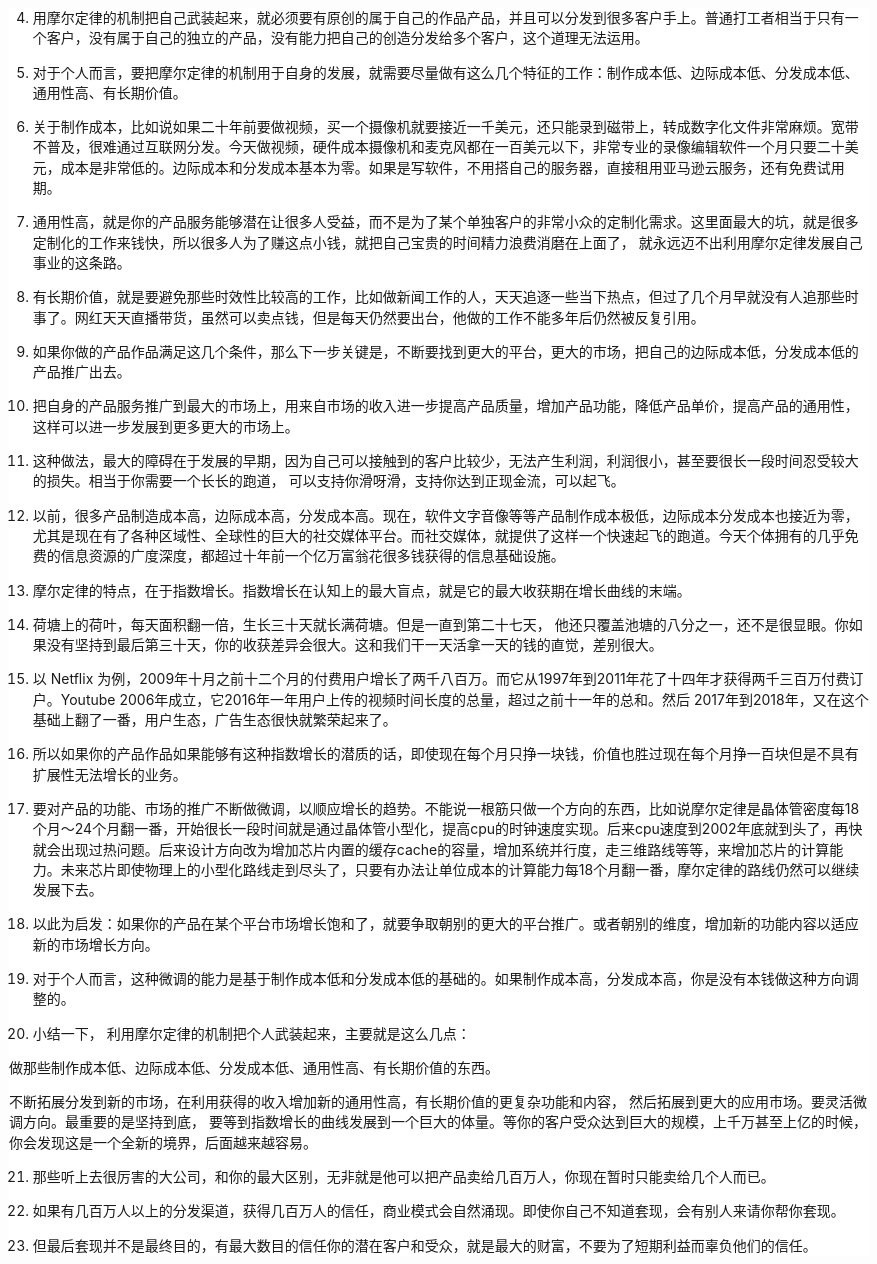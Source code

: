 4. 用摩尔定律的机制把自己武装起来，就必须要有原创的属于自己的作品产品，并且可以分发到很多客户手上。普通打工者相当于只有一个客户，没有属于自己的独立的产品，没有能力把自己的创造分发给多个客户，这个道理无法运用。

5. 对于个人而言，要把摩尔定律的机制用于自身的发展，就需要尽量做有这么几个特征的工作：制作成本低、边际成本低、分发成本低、通用性高、有长期价值。

6. 关于制作成本，比如说如果二十年前要做视频，买一个摄像机就要接近一千美元，还只能录到磁带上，转成数字化文件非常麻烦。宽带不普及，很难通过互联网分发。今天做视频，硬件成本摄像机和麦克风都在一百美元以下，非常专业的录像编辑软件一个月只要二十美元，成本是非常低的。边际成本和分发成本基本为零。如果是写软件，不用搭自己的服务器，直接租用亚马逊云服务，还有免费试用期。

7. 通用性高，就是你的产品服务能够潜在让很多人受益，而不是为了某个单独客户的非常小众的定制化需求。这里面最大的坑，就是很多定制化的工作来钱快，所以很多人为了赚这点小钱，就把自己宝贵的时间精力浪费消磨在上面了， 就永远迈不出利用摩尔定律发展自己事业的这条路。

8. 有长期价值，就是要避免那些时效性比较高的工作，比如做新闻工作的人，天天追逐一些当下热点，但过了几个月早就没有人追那些时事了。网红天天直播带货，虽然可以卖点钱，但是每天仍然要出台，他做的工作不能多年后仍然被反复引用。

9. 如果你做的产品作品满足这几个条件，那么下一步关键是，不断要找到更大的平台，更大的市场，把自己的边际成本低，分发成本低的产品推广出去。

10. 把自身的产品服务推广到最大的市场上，用来自市场的收入进一步提高产品质量，增加产品功能，降低产品单价，提高产品的通用性，这样可以进一步发展到更多更大的市场上。

11. 这种做法，最大的障碍在于发展的早期，因为自己可以接触到的客户比较少，无法产生利润，利润很小，甚至要很长一段时间忍受较大的损失。相当于你需要一个长长的跑道， 可以支持你滑呀滑，支持你达到正现金流，可以起飞。

12. 以前，很多产品制造成本高，边际成本高，分发成本高。现在，软件文字音像等等产品制作成本极低，边际成本分发成本也接近为零， 尤其是现在有了各种区域性、全球性的巨大的社交媒体平台。而社交媒体，就提供了这样一个快速起飞的跑道。今天个体拥有的几乎免费的信息资源的广度深度，都超过十年前一个亿万富翁花很多钱获得的信息基础设施。

13. 摩尔定律的特点，在于指数增长。指数增长在认知上的最大盲点，就是它的最大收获期在增长曲线的末端。

14. 荷塘上的荷叶，每天面积翻一倍，生长三十天就长满荷塘。但是一直到第二十七天， 他还只覆盖池塘的八分之一，还不是很显眼。你如果没有坚持到最后第三十天，你的收获差异会很大。这和我们干一天活拿一天的钱的直觉，差别很大。

15. 以 Netflix 为例，2009年十月之前十二个月的付费用户增长了两千八百万。而它从1997年到2011年花了十四年才获得两千三百万付费订户。Youtube 2006年成立，它2016年一年用户上传的视频时间长度的总量，超过之前十一年的总和。然后 2017年到2018年，又在这个基础上翻了一番，用户生态，广告生态很快就繁荣起来了。

16. 所以如果你的产品作品如果能够有这种指数增长的潜质的话，即使现在每个月只挣一块钱，价值也胜过现在每个月挣一百块但是不具有扩展性无法增长的业务。

17. 要对产品的功能、市场的推广不断做微调，以顺应增长的趋势。不能说一根筋只做一个方向的东西，比如说摩尔定律是晶体管密度每18个月～24个月翻一番，开始很长一段时间就是通过晶体管小型化，提高cpu的时钟速度实现。后来cpu速度到2002年底就到头了，再快就会出现过热问题。后来设计方向改为增加芯片内置的缓存cache的容量，增加系统并行度，走三维路线等等，来增加芯片的计算能力。未来芯片即使物理上的小型化路线走到尽头了，只要有办法让单位成本的计算能力每18个月翻一番，摩尔定律的路线仍然可以继续发展下去。

18. 以此为启发：如果你的产品在某个平台市场增长饱和了，就要争取朝别的更大的平台推广。或者朝别的维度，增加新的功能内容以适应新的市场增长方向。   

19. 对于个人而言，这种微调的能力是基于制作成本低和分发成本低的基础的。如果制作成本高，分发成本高，你是没有本钱做这种方向调整的。

20. 小结一下， 利用摩尔定律的机制把个人武装起来，主要就是这么几点：

做那些制作成本低、边际成本低、分发成本低、通用性高、有长期价值的东西。

不断拓展分发到新的市场，在利用获得的收入增加新的通用性高，有长期价值的更复杂功能和内容， 然后拓展到更大的应用市场。要灵活微调方向。最重要的是坚持到底， 要等到指数增长的曲线发展到一个巨大的体量。等你的客户受众达到巨大的规模，上千万甚至上亿的时候，你会发现这是一个全新的境界，后面越来越容易。

21. 那些听上去很厉害的大公司，和你的最大区别，无非就是他可以把产品卖给几百万人，你现在暂时只能卖给几个人而已。

22. 如果有几百万人以上的分发渠道，获得几百万人的信任，商业模式会自然涌现。即使你自己不知道套现，会有别人来请你帮你套现。

23. 但最后套现并不是最终目的，有最大数目的信任你的潜在客户和受众，就是最大的财富，不要为了短期利益而辜负他们的信任。

